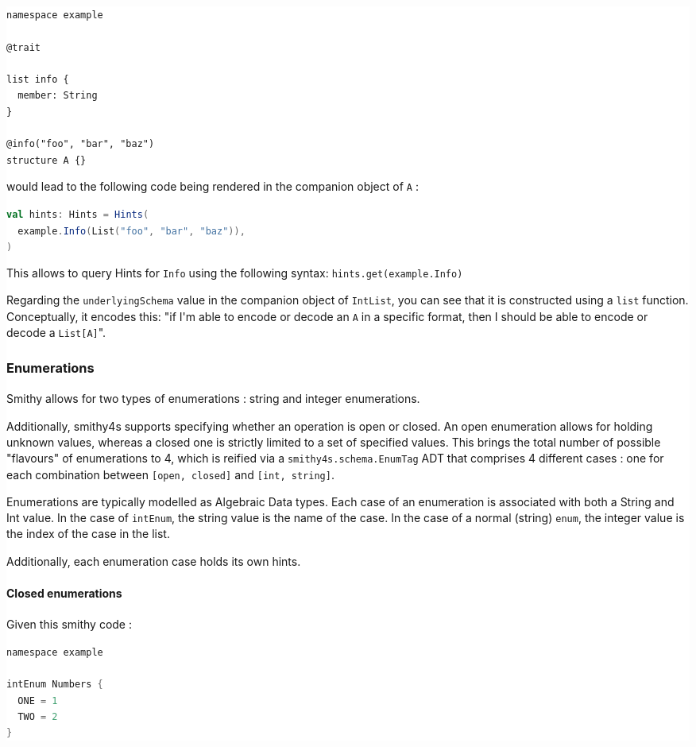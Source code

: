 ```
namespace example

@trait

list info {
  member: String
}

@info("foo", "bar", "baz")
structure A {}
```

would lead to the following code being rendered in the companion object of `A` :

```scala
val hints: Hints = Hints(
  example.Info(List("foo", "bar", "baz")),
)
```

This allows to query Hints for `Info` using the following syntax: `hints.get(example.Info)`

Regarding the `underlyingSchema` value in the companion object of `IntList`, you can see that it is constructed using a `list` function. Conceptually, it encodes this: "if I'm able to encode or decode an `A` in a specific format, then I should be able to encode or decode a `List[A]`".

### Enumerations

Smithy allows for two types of enumerations : string and integer enumerations.

Additionally, smithy4s supports specifying whether an operation is open or closed. An open enumeration allows
for holding unknown values, whereas a closed one is strictly limited to a set of specified values. This brings
the total number of possible "flavours" of enumerations to 4, which is reified via a `smithy4s.schema.EnumTag` ADT
that comprises 4 different cases : one for each combination between `[open, closed]` and `[int, string]`.

Enumerations are typically modelled as Algebraic Data types. Each case of an enumeration is associated with both a String and Int value. In the case of `intEnum`, the string value is the name of the case. In the case of a normal (string) `enum`, the integer value is the index of the case in the list.

Additionally, each enumeration case holds its own hints.

#### Closed enumerations

Given this smithy code :

```kotlin
namespace example

intEnum Numbers {
  ONE = 1
  TWO = 2
}
```
